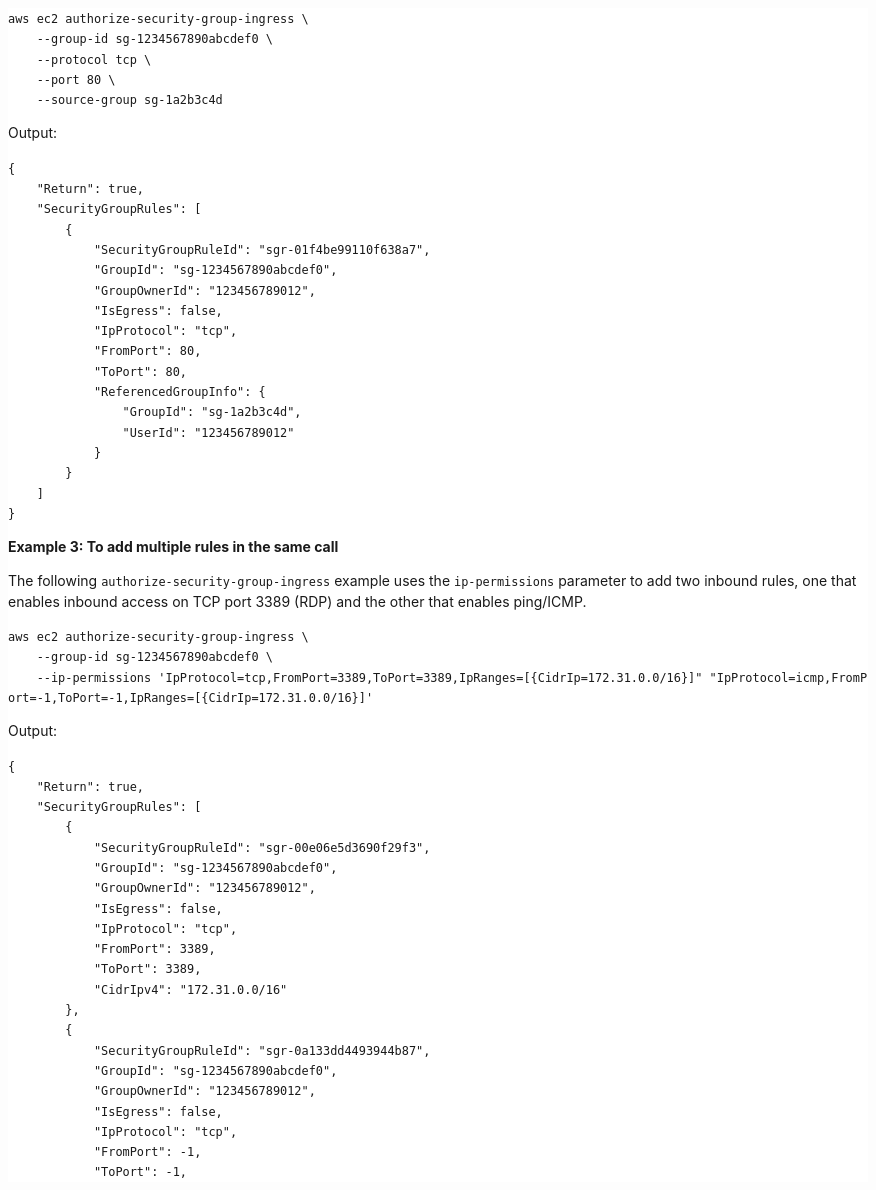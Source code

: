 ```
aws ec2 authorize-security-group-ingress \
    --group-id sg-1234567890abcdef0 \
    --protocol tcp \
    --port 80 \
    --source-group sg-1a2b3c4d
```

Output:

```
{
    "Return": true,
    "SecurityGroupRules": [
        {
            "SecurityGroupRuleId": "sgr-01f4be99110f638a7",
            "GroupId": "sg-1234567890abcdef0",
            "GroupOwnerId": "123456789012",
            "IsEgress": false,
            "IpProtocol": "tcp",
            "FromPort": 80,
            "ToPort": 80,
            "ReferencedGroupInfo": {
                "GroupId": "sg-1a2b3c4d",
                "UserId": "123456789012"
            }
        }
    ]
}
```

**Example 3: To add multiple rules in the same call**

The following `authorize-security-group-ingress` example uses the `ip-permissions` parameter to add two inbound rules, one that enables inbound access on TCP port 3389 (RDP) and the other that enables ping/ICMP.

```
aws ec2 authorize-security-group-ingress \
    --group-id sg-1234567890abcdef0 \
    --ip-permissions 'IpProtocol=tcp,FromPort=3389,ToPort=3389,IpRanges=[{CidrIp=172.31.0.0/16}]" "IpProtocol=icmp,FromPort=-1,ToPort=-1,IpRanges=[{CidrIp=172.31.0.0/16}]'
```

Output:

```
{
    "Return": true,
    "SecurityGroupRules": [
        {
            "SecurityGroupRuleId": "sgr-00e06e5d3690f29f3",
            "GroupId": "sg-1234567890abcdef0",
            "GroupOwnerId": "123456789012",
            "IsEgress": false,
            "IpProtocol": "tcp",
            "FromPort": 3389,
            "ToPort": 3389,
            "CidrIpv4": "172.31.0.0/16"
        },
        {
            "SecurityGroupRuleId": "sgr-0a133dd4493944b87",
            "GroupId": "sg-1234567890abcdef0",
            "GroupOwnerId": "123456789012",
            "IsEgress": false,
            "IpProtocol": "tcp",
            "FromPort": -1,
            "ToPort": -1,
```